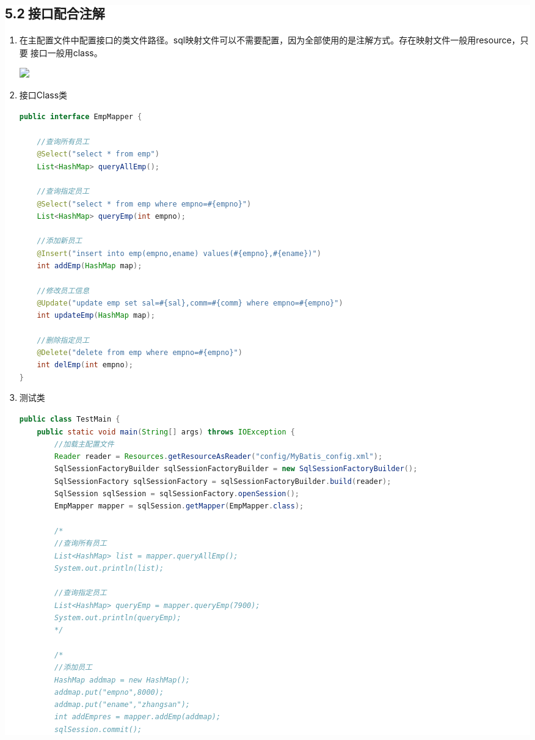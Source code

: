 
   

## 5.2 接口配合注解

1. 在主配置文件中配置接口的类文件路径。sql映射文件可以不需要配置，因为全部使用的是注解方式。存在映射文件一般用resource，只要	接口一般用class。

   ![](https://raw.githubusercontent.com/guohangbk/picBed/master/img/1580393244.png)

2. 接口Class类

   ```java
   public interface EmpMapper {
   
       //查询所有员工
       @Select("select * from emp")
       List<HashMap> queryAllEmp();
   
       //查询指定员工
       @Select("select * from emp where empno=#{empno}")
       List<HashMap> queryEmp(int empno);
   
       //添加新员工
       @Insert("insert into emp(empno,ename) values(#{empno},#{ename})")
       int addEmp(HashMap map);
   
       //修改员工信息
       @Update("update emp set sal=#{sal},comm=#{comm} where empno=#{empno}")
       int updateEmp(HashMap map);
   
       //删除指定员工
       @Delete("delete from emp where empno=#{empno}")
       int delEmp(int empno);
   }
   ```

   

3. 测试类

   ```java
   public class TestMain {
       public static void main(String[] args) throws IOException {
           //加载主配置文件
           Reader reader = Resources.getResourceAsReader("config/MyBatis_config.xml");
           SqlSessionFactoryBuilder sqlSessionFactoryBuilder = new SqlSessionFactoryBuilder();
           SqlSessionFactory sqlSessionFactory = sqlSessionFactoryBuilder.build(reader);
           SqlSession sqlSession = sqlSessionFactory.openSession();
           EmpMapper mapper = sqlSession.getMapper(EmpMapper.class);
   
           /*
           //查询所有员工
           List<HashMap> list = mapper.queryAllEmp();
           System.out.println(list);
   
           //查询指定员工
           List<HashMap> queryEmp = mapper.queryEmp(7900);
           System.out.println(queryEmp);
           */
   
           /*
           //添加员工
           HashMap addmap = new HashMap();
           addmap.put("empno",8000);
           addmap.put("ename","zhangsan");
           int addEmpres = mapper.addEmp(addmap);
           sqlSession.commit();
   ```
